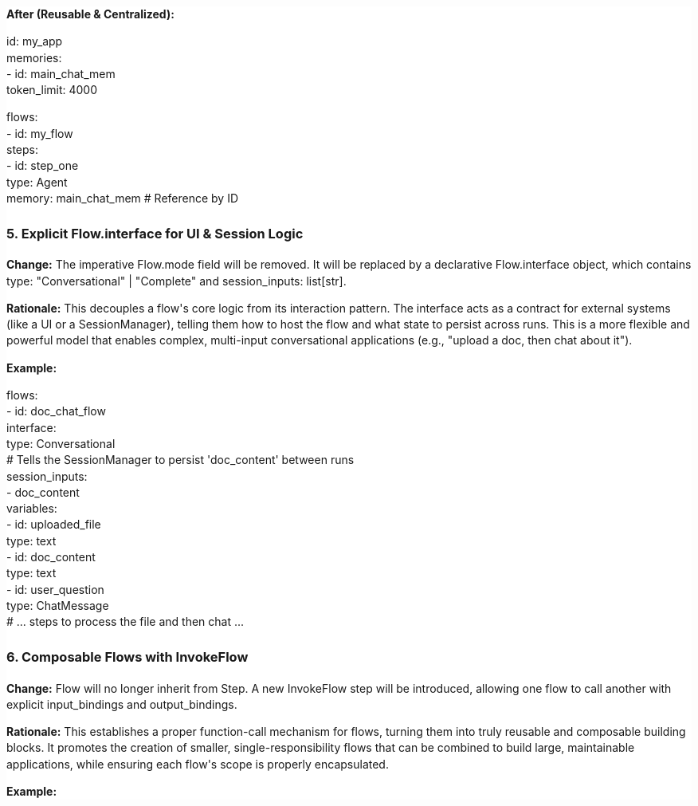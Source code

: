 **After (Reusable & Centralized):**

id: my\_app  
memories:  
  \- id: main\_chat\_mem  
    token\_limit: 4000

flows:  
  \- id: my\_flow  
    steps:  
      \- id: step\_one  
        type: Agent  
        memory: main\_chat\_mem \# Reference by ID

### **5\. Explicit Flow.interface for UI & Session Logic**

**Change:** The imperative Flow.mode field will be removed. It will be replaced by a declarative Flow.interface object, which contains type: "Conversational" | "Complete" and session\_inputs: list\[str\].

**Rationale:** This decouples a flow's core logic from its interaction pattern. The interface acts as a contract for external systems (like a UI or a SessionManager), telling them how to host the flow and what state to persist across runs. This is a more flexible and powerful model that enables complex, multi-input conversational applications (e.g., "upload a doc, then chat about it").

**Example:**

flows:  
  \- id: doc\_chat\_flow  
    interface:  
      type: Conversational  
      \# Tells the SessionManager to persist 'doc\_content' between runs  
      session\_inputs:  
        \- doc\_content  
    variables:  
      \- id: uploaded\_file  
        type: text  
      \- id: doc\_content  
        type: text  
      \- id: user\_question  
        type: ChatMessage  
    \# ... steps to process the file and then chat ...

### **6\. Composable Flows with InvokeFlow**

**Change:** Flow will no longer inherit from Step. A new InvokeFlow step will be introduced, allowing one flow to call another with explicit input\_bindings and output\_bindings.

**Rationale:** This establishes a proper function-call mechanism for flows, turning them into truly reusable and composable building blocks. It promotes the creation of smaller, single-responsibility flows that can be combined to build large, maintainable applications, while ensuring each flow's scope is properly encapsulated.

**Example:**
